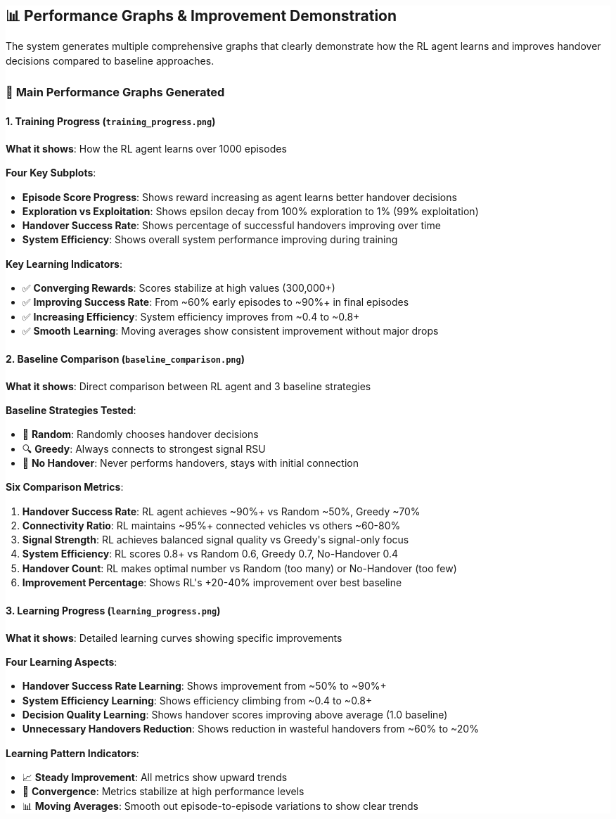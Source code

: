 ## 📊 **Performance Graphs & Improvement Demonstration**

The system generates multiple comprehensive graphs that clearly demonstrate how the RL agent learns and improves handover decisions compared to baseline approaches.

### 🎯 **Main Performance Graphs Generated**

#### **1. Training Progress (`training_progress.png`)**

**What it shows**: How the RL agent learns over 1000 episodes

**Four Key Subplots**:
- **Episode Score Progress**: Shows reward increasing as agent learns better handover decisions
- **Exploration vs Exploitation**: Shows epsilon decay from 100% exploration to 1% (99% exploitation)
- **Handover Success Rate**: Shows percentage of successful handovers improving over time
- **System Efficiency**: Shows overall system performance improving during training

**Key Learning Indicators**:
- ✅ **Converging Rewards**: Scores stabilize at high values (300,000+)
- ✅ **Improving Success Rate**: From ~60% early episodes to ~90%+ in final episodes
- ✅ **Increasing Efficiency**: System efficiency improves from ~0.4 to ~0.8+
- ✅ **Smooth Learning**: Moving averages show consistent improvement without major drops

#### **2. Baseline Comparison (`baseline_comparison.png`)**

**What it shows**: Direct comparison between RL agent and 3 baseline strategies

**Baseline Strategies Tested**:
- 🎲 **Random**: Randomly chooses handover decisions
- 🔍 **Greedy**: Always connects to strongest signal RSU
- 🚫 **No Handover**: Never performs handovers, stays with initial connection

**Six Comparison Metrics**:
1. **Handover Success Rate**: RL agent achieves ~90%+ vs Random ~50%, Greedy ~70%
2. **Connectivity Ratio**: RL maintains ~95%+ connected vehicles vs others ~60-80%
3. **Signal Strength**: RL achieves balanced signal quality vs Greedy's signal-only focus
4. **System Efficiency**: RL scores 0.8+ vs Random 0.6, Greedy 0.7, No-Handover 0.4
5. **Handover Count**: RL makes optimal number vs Random (too many) or No-Handover (too few)
6. **Improvement Percentage**: Shows RL's +20-40% improvement over best baseline

#### **3. Learning Progress (`learning_progress.png`)**

**What it shows**: Detailed learning curves showing specific improvements

**Four Learning Aspects**:
- **Handover Success Rate Learning**: Shows improvement from ~50% to ~90%+
- **System Efficiency Learning**: Shows efficiency climbing from ~0.4 to ~0.8+
- **Decision Quality Learning**: Shows handover scores improving above average (1.0 baseline)
- **Unnecessary Handovers Reduction**: Shows reduction in wasteful handovers from ~60% to ~20%

**Learning Pattern Indicators**:
- 📈 **Steady Improvement**: All metrics show upward trends
- 🎯 **Convergence**: Metrics stabilize at high performance levels
- 📊 **Moving Averages**: Smooth out episode-to-episode variations to show clear trends
